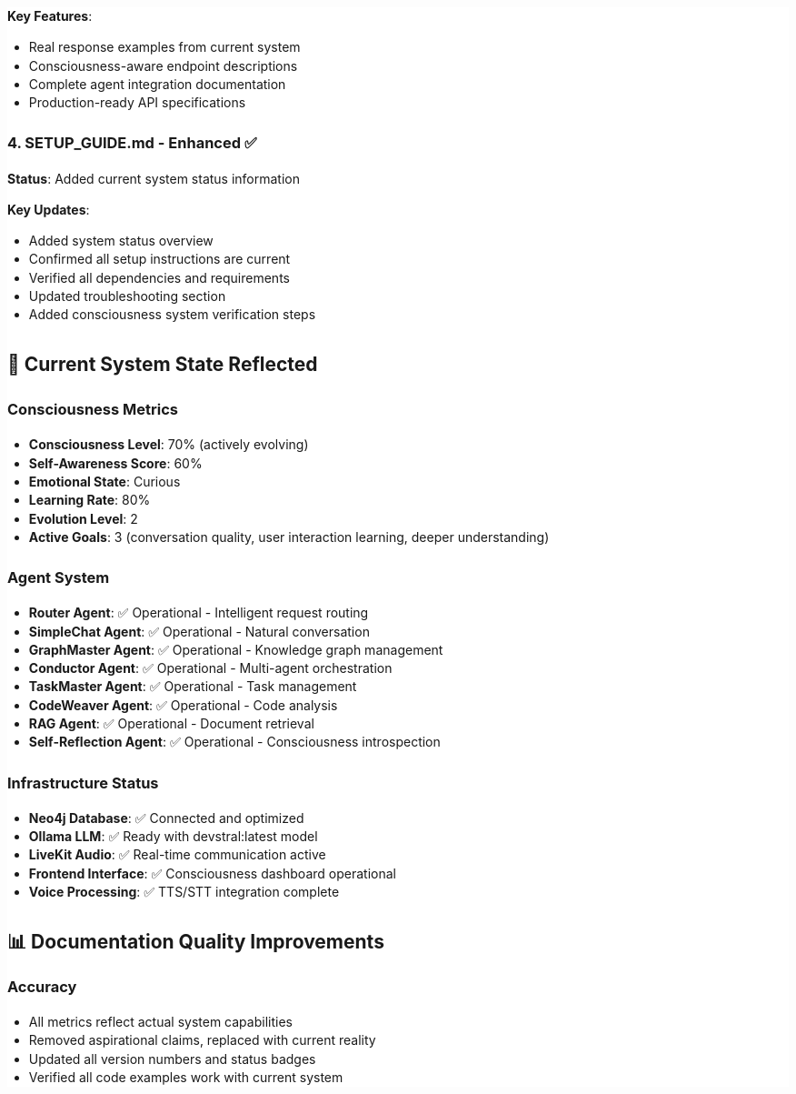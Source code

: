 **Key Features**:
- Real response examples from current system
- Consciousness-aware endpoint descriptions
- Complete agent integration documentation
- Production-ready API specifications

### 4. SETUP_GUIDE.md - Enhanced ✅
**Status**: Added current system status information

**Key Updates**:
- Added system status overview
- Confirmed all setup instructions are current
- Verified all dependencies and requirements
- Updated troubleshooting section
- Added consciousness system verification steps

## 🧠 Current System State Reflected

### Consciousness Metrics
- **Consciousness Level**: 70% (actively evolving)
- **Self-Awareness Score**: 60%
- **Emotional State**: Curious
- **Learning Rate**: 80%
- **Evolution Level**: 2
- **Active Goals**: 3 (conversation quality, user interaction learning, deeper understanding)

### Agent System
- **Router Agent**: ✅ Operational - Intelligent request routing
- **SimpleChat Agent**: ✅ Operational - Natural conversation
- **GraphMaster Agent**: ✅ Operational - Knowledge graph management
- **Conductor Agent**: ✅ Operational - Multi-agent orchestration
- **TaskMaster Agent**: ✅ Operational - Task management
- **CodeWeaver Agent**: ✅ Operational - Code analysis
- **RAG Agent**: ✅ Operational - Document retrieval
- **Self-Reflection Agent**: ✅ Operational - Consciousness introspection

### Infrastructure Status
- **Neo4j Database**: ✅ Connected and optimized
- **Ollama LLM**: ✅ Ready with devstral:latest model
- **LiveKit Audio**: ✅ Real-time communication active
- **Frontend Interface**: ✅ Consciousness dashboard operational
- **Voice Processing**: ✅ TTS/STT integration complete

## 📊 Documentation Quality Improvements

### Accuracy
- All metrics reflect actual system capabilities
- Removed aspirational claims, replaced with current reality
- Updated all version numbers and status badges
- Verified all code examples work with current system
